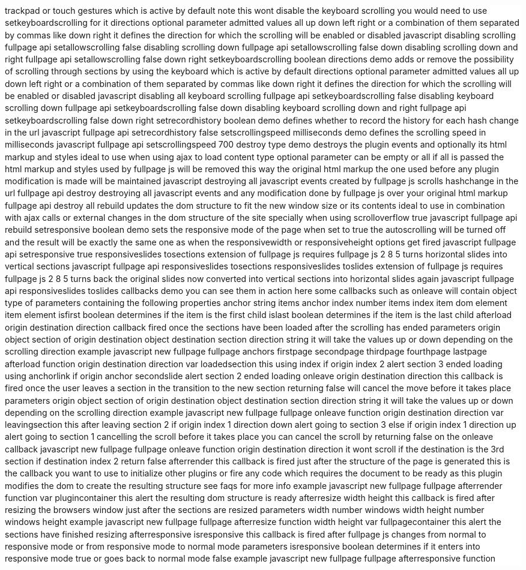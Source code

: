 trackpad or touch gestures which is active by default note this wont disable the keyboard scrolling you would need to use setkeyboardscrolling for it directions optional parameter admitted values all up down left right or a combination of them separated by commas like down right it defines the direction for which the scrolling will be enabled or disabled javascript disabling scrolling fullpage api setallowscrolling false disabling scrolling down fullpage api setallowscrolling false down disabling scrolling down and right fullpage api setallowscrolling false down right setkeyboardscrolling boolean directions demo adds or remove the possibility of scrolling through sections by using the keyboard which is active by default directions optional parameter admitted values all up down left right or a combination of them separated by commas like down right it defines the direction for which the scrolling will be enabled or disabled javascript disabling all keyboard scrolling fullpage api setkeyboardscrolling false disabling keyboard scrolling down fullpage api setkeyboardscrolling false down disabling keyboard scrolling down and right fullpage api setkeyboardscrolling false down right setrecordhistory boolean demo defines whether to record the history for each hash change in the url javascript fullpage api setrecordhistory false setscrollingspeed milliseconds demo defines the scrolling speed in milliseconds javascript fullpage api setscrollingspeed 700 destroy type demo destroys the plugin events and optionally its html markup and styles ideal to use when using ajax to load content type optional parameter can be empty or all if all is passed the html markup and styles used by fullpage js will be removed this way the original html markup the one used before any plugin modification is made will be maintained javascript destroying all javascript events created by fullpage js scrolls hashchange in the url fullpage api destroy destroying all javascript events and any modification done by fullpage js over your original html markup fullpage api destroy all rebuild updates the dom structure to fit the new window size or its contents ideal to use in combination with ajax calls or external changes in the dom structure of the site specially when using scrolloverflow true javascript fullpage api rebuild setresponsive boolean demo sets the responsive mode of the page when set to true the autoscrolling will be turned off and the result will be exactly the same one as when the responsivewidth or responsiveheight options get fired javascript fullpage api setresponsive true responsiveslides tosections extension of fullpage js requires fullpage js 2 8 5 turns horizontal slides into vertical sections javascript fullpage api responsiveslides tosections responsiveslides toslides extension of fullpage js requires fullpage js 2 8 5 turns back the original slides now converted into vertical sections into horizontal slides again javascript fullpage api responsiveslides toslides callbacks demo you can see them in action here some callbacks such as onleave will contain object type of parameters containing the following properties anchor string items anchor index number items index item dom element item element isfirst boolean determines if the item is the first child islast boolean determines if the item is the last child afterload origin destination direction callback fired once the sections have been loaded after the scrolling has ended parameters origin object section of origin destination object destination section direction string it will take the values up or down depending on the scrolling direction example javascript new fullpage fullpage anchors firstpage secondpage thirdpage fourthpage lastpage afterload function origin destination direction var loadedsection this using index if origin index 2 alert section 3 ended loading using anchorlink if origin anchor secondslide alert section 2 ended loading onleave origin destination direction this callback is fired once the user leaves a section in the transition to the new section returning false will cancel the move before it takes place parameters origin object section of origin destination object destination section direction string it will take the values up or down depending on the scrolling direction example javascript new fullpage fullpage onleave function origin destination direction var leavingsection this after leaving section 2 if origin index 1 direction down alert going to section 3 else if origin index 1 direction up alert going to section 1 cancelling the scroll before it takes place you can cancel the scroll by returning false on the onleave callback javascript new fullpage fullpage onleave function origin destination direction it wont scroll if the destination is the 3rd section if destination index 2 return false afterrender this callback is fired just after the structure of the page is generated this is the callback you want to use to initialize other plugins or fire any code which requires the document to be ready as this plugin modifies the dom to create the resulting structure see faqs for more info example javascript new fullpage fullpage afterrender function var plugincontainer this alert the resulting dom structure is ready afterresize width height this callback is fired after resizing the browsers window just after the sections are resized parameters width number windows width height number windows height example javascript new fullpage fullpage afterresize function width height var fullpagecontainer this alert the sections have finished resizing afterresponsive isresponsive this callback is fired after fullpage js changes from normal to responsive mode or from responsive mode to normal mode parameters isresponsive boolean determines if it enters into responsive mode true or goes back to normal mode false example javascript new fullpage fullpage afterresponsive function